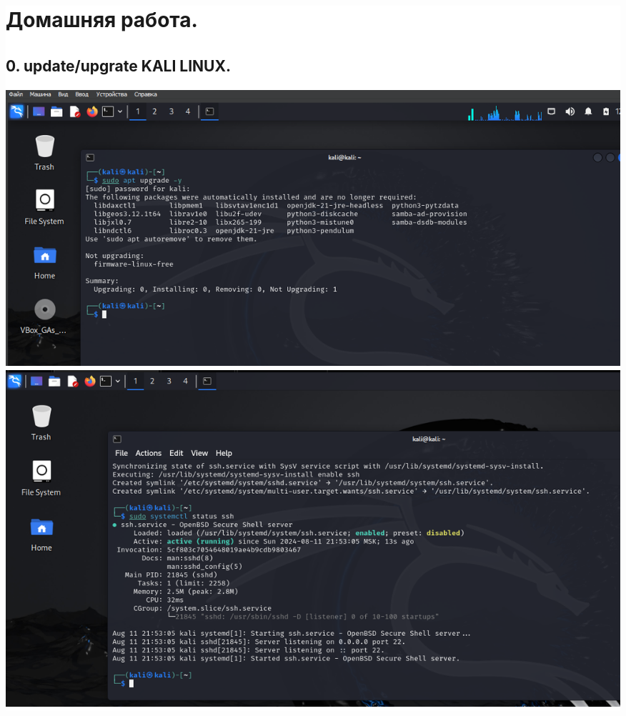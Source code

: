 # Домашняя работа.

## 0. update/upgrate KALI LINUX.

![Image](/Task3/upgrade-kali.png)
![Image](/Task3/SSH-kali.png)
